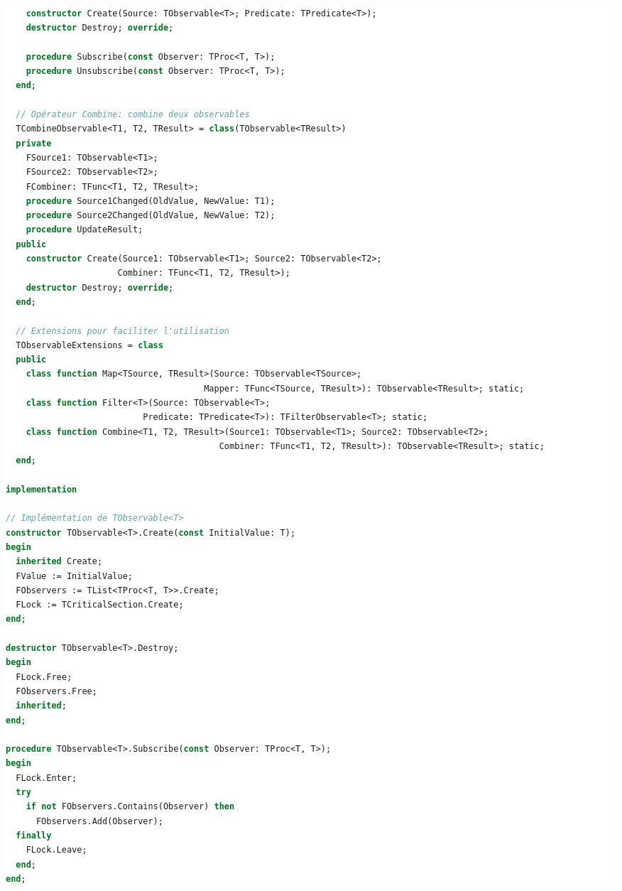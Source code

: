 ```pascal
    constructor Create(Source: TObservable<T>; Predicate: TPredicate<T>);
    destructor Destroy; override;

    procedure Subscribe(const Observer: TProc<T, T>);
    procedure Unsubscribe(const Observer: TProc<T, T>);
  end;

  // Opérateur Combine: combine deux observables
  TCombineObservable<T1, T2, TResult> = class(TObservable<TResult>)
  private
    FSource1: TObservable<T1>;
    FSource2: TObservable<T2>;
    FCombiner: TFunc<T1, T2, TResult>;
    procedure Source1Changed(OldValue, NewValue: T1);
    procedure Source2Changed(OldValue, NewValue: T2);
    procedure UpdateResult;
  public
    constructor Create(Source1: TObservable<T1>; Source2: TObservable<T2>;
                      Combiner: TFunc<T1, T2, TResult>);
    destructor Destroy; override;
  end;

  // Extensions pour faciliter l'utilisation
  TObservableExtensions = class
  public
    class function Map<TSource, TResult>(Source: TObservable<TSource>;
                                       Mapper: TFunc<TSource, TResult>): TObservable<TResult>; static;
    class function Filter<T>(Source: TObservable<T>;
                           Predicate: TPredicate<T>): TFilterObservable<T>; static;
    class function Combine<T1, T2, TResult>(Source1: TObservable<T1>; Source2: TObservable<T2>;
                                          Combiner: TFunc<T1, T2, TResult>): TObservable<TResult>; static;
  end;

implementation

// Implémentation de TObservable<T>
constructor TObservable<T>.Create(const InitialValue: T);
begin
  inherited Create;
  FValue := InitialValue;
  FObservers := TList<TProc<T, T>>.Create;
  FLock := TCriticalSection.Create;
end;

destructor TObservable<T>.Destroy;
begin
  FLock.Free;
  FObservers.Free;
  inherited;
end;

procedure TObservable<T>.Subscribe(const Observer: TProc<T, T>);
begin
  FLock.Enter;
  try
    if not FObservers.Contains(Observer) then
      FObservers.Add(Observer);
  finally
    FLock.Leave;
  end;
end;
```